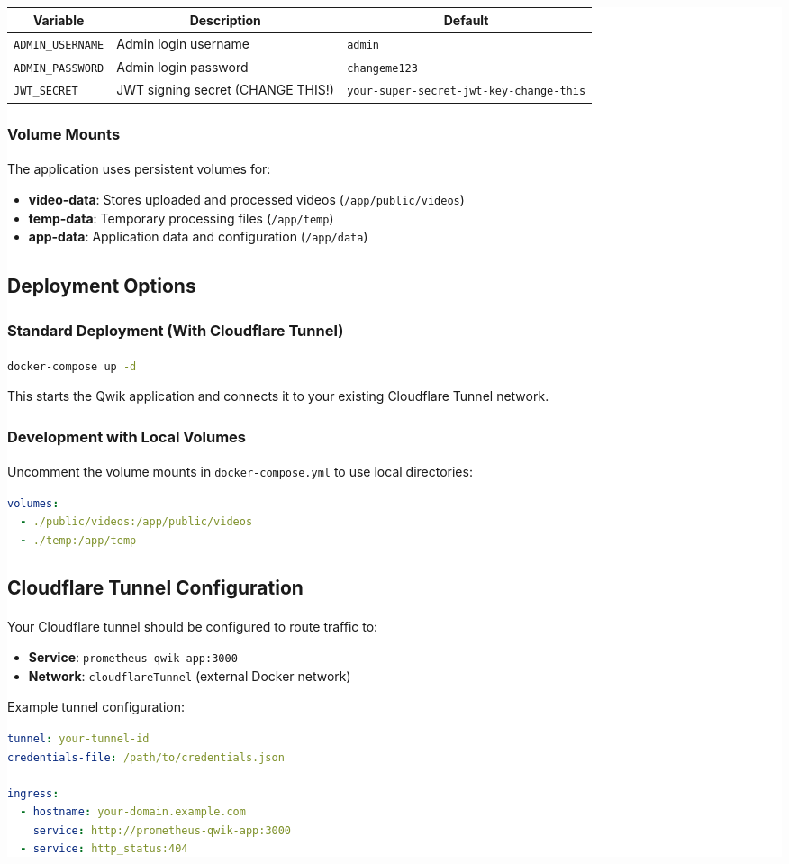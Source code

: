| Variable         | Description                       | Default                                 |
| ---------------- | --------------------------------- | --------------------------------------- |
| `ADMIN_USERNAME` | Admin login username              | `admin`                                 |
| `ADMIN_PASSWORD` | Admin login password              | `changeme123`                           |
| `JWT_SECRET`     | JWT signing secret (CHANGE THIS!) | `your-super-secret-jwt-key-change-this` |

### Volume Mounts

The application uses persistent volumes for:

- **video-data**: Stores uploaded and processed videos (`/app/public/videos`)
- **temp-data**: Temporary processing files (`/app/temp`)
- **app-data**: Application data and configuration (`/app/data`)

## Deployment Options

### Standard Deployment (With Cloudflare Tunnel)

```bash
docker-compose up -d
```

This starts the Qwik application and connects it to your existing Cloudflare Tunnel network.

### Development with Local Volumes

Uncomment the volume mounts in `docker-compose.yml` to use local directories:

```yaml
volumes:
  - ./public/videos:/app/public/videos
  - ./temp:/app/temp
```

## Cloudflare Tunnel Configuration

Your Cloudflare tunnel should be configured to route traffic to:

- **Service**: `prometheus-qwik-app:3000`
- **Network**: `cloudflareTunnel` (external Docker network)

Example tunnel configuration:

```yaml
tunnel: your-tunnel-id
credentials-file: /path/to/credentials.json

ingress:
  - hostname: your-domain.example.com
    service: http://prometheus-qwik-app:3000
  - service: http_status:404
```
